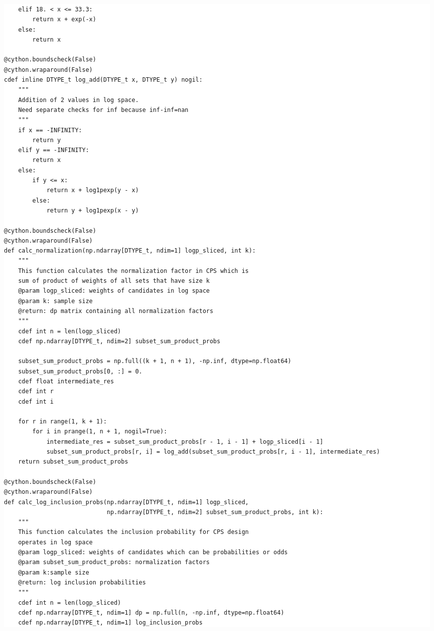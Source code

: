 ```
    elif 18. < x <= 33.3:
        return x + exp(-x)
    else:
        return x

@cython.boundscheck(False)
@cython.wraparound(False)
cdef inline DTYPE_t log_add(DTYPE_t x, DTYPE_t y) nogil:
    """
    Addition of 2 values in log space.
    Need separate checks for inf because inf-inf=nan
    """
    if x == -INFINITY:
        return y
    elif y == -INFINITY:
        return x
    else:
        if y <= x:
            return x + log1pexp(y - x)
        else:
            return y + log1pexp(x - y)

@cython.boundscheck(False)
@cython.wraparound(False)
def calc_normalization(np.ndarray[DTYPE_t, ndim=1] logp_sliced, int k):
    """
    This function calculates the normalization factor in CPS which is
    sum of product of weights of all sets that have size k
    @param logp_sliced: weights of candidates in log space
    @param k: sample size
    @return: dp matrix containing all normalization factors
    """
    cdef int n = len(logp_sliced)
    cdef np.ndarray[DTYPE_t, ndim=2] subset_sum_product_probs

    subset_sum_product_probs = np.full((k + 1, n + 1), -np.inf, dtype=np.float64)
    subset_sum_product_probs[0, :] = 0.
    cdef float intermediate_res
    cdef int r
    cdef int i

    for r in range(1, k + 1):
        for i in prange(1, n + 1, nogil=True):
            intermediate_res = subset_sum_product_probs[r - 1, i - 1] + logp_sliced[i - 1]
            subset_sum_product_probs[r, i] = log_add(subset_sum_product_probs[r, i - 1], intermediate_res)
    return subset_sum_product_probs

@cython.boundscheck(False)
@cython.wraparound(False)
def calc_log_inclusion_probs(np.ndarray[DTYPE_t, ndim=1] logp_sliced,
                             np.ndarray[DTYPE_t, ndim=2] subset_sum_product_probs, int k):
    """
    This function calculates the inclusion probability for CPS design
    operates in log space
    @param logp_sliced: weights of candidates which can be probabilities or odds
    @param subset_sum_product_probs: normalization factors
    @param k:sample size
    @return: log inclusion probabilities
    """
    cdef int n = len(logp_sliced)
    cdef np.ndarray[DTYPE_t, ndim=1] dp = np.full(n, -np.inf, dtype=np.float64)
    cdef np.ndarray[DTYPE_t, ndim=1] log_inclusion_probs
```